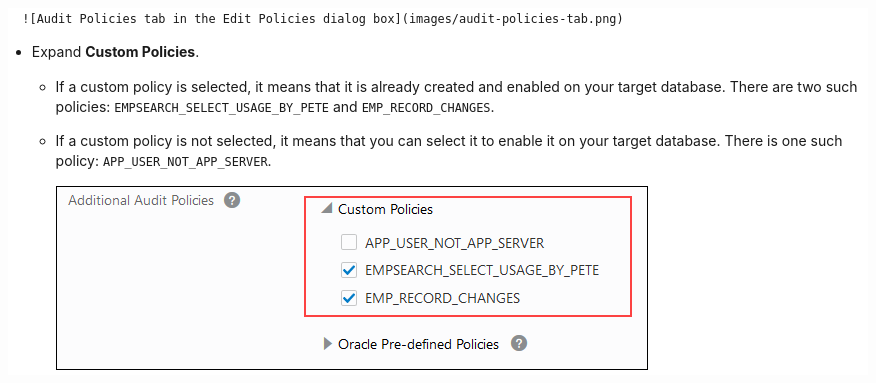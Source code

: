       ![Audit Policies tab in the Edit Policies dialog box](images/audit-policies-tab.png)



- Expand **Custom Policies**.

  - If a custom policy is selected, it means that it is already created and enabled on your target database. There are two such policies: `EMPSEARCH_SELECT_USAGE_BY_PETE` and `EMP_RECORD_CHANGES`.

  - If a custom policy is not selected, it means that you can select it to enable it on your target database. There is one such policy: `APP_USER_NOT_APP_SERVER`.

    ![Custom policies](images/custom-audit-policies.png)
